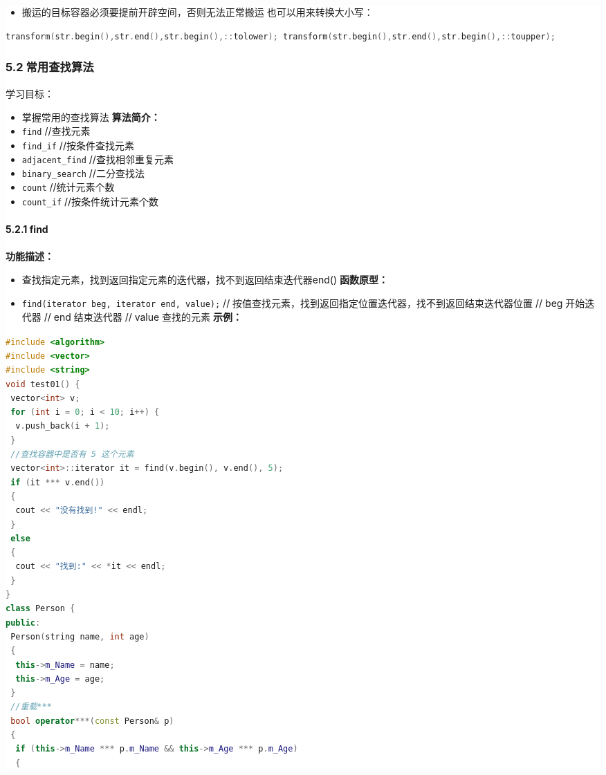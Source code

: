 - 搬运的目标容器必须要提前开辟空间，否则无法正常搬运
  也可以用来转换大小写：

```cpp
transform(str.begin(),str.end(),str.begin(),::tolower); transform(str.begin(),str.end(),str.begin(),::toupper);
```

### 5.2 常用查找算法

学习目标：

- 掌握常用的查找算法
  **算法简介：**
- `find`                     //查找元素
- `find_if`               //按条件查找元素
- `adjacent_find`    //查找相邻重复元素
- `binary_search`    //二分查找法
- `count`                   //统计元素个数
- `count_if`             //按条件统计元素个数

#### 5.2.1 find

**功能描述：**

- 查找指定元素，找到返回指定元素的迭代器，找不到返回结束迭代器end()
  **函数原型：**

- `find(iterator beg, iterator end, value);`
  // 按值查找元素，找到返回指定位置迭代器，找不到返回结束迭代器位置
  // beg 开始迭代器
  // end 结束迭代器
  // value 查找的元素
  **示例：**

```C++
#include <algorithm>
#include <vector>
#include <string>
void test01() {
 vector<int> v;
 for (int i = 0; i < 10; i++) {
  v.push_back(i + 1);
 }
 //查找容器中是否有 5 这个元素
 vector<int>::iterator it = find(v.begin(), v.end(), 5);
 if (it *** v.end())
 {
  cout << "没有找到!" << endl;
 }
 else
 {
  cout << "找到:" << *it << endl;
 }
}
class Person {
public:
 Person(string name, int age)
 {
  this->m_Name = name;
  this->m_Age = age;
 }
 //重载***
 bool operator***(const Person& p)
 {
  if (this->m_Name *** p.m_Name && this->m_Age *** p.m_Age)
  {
```